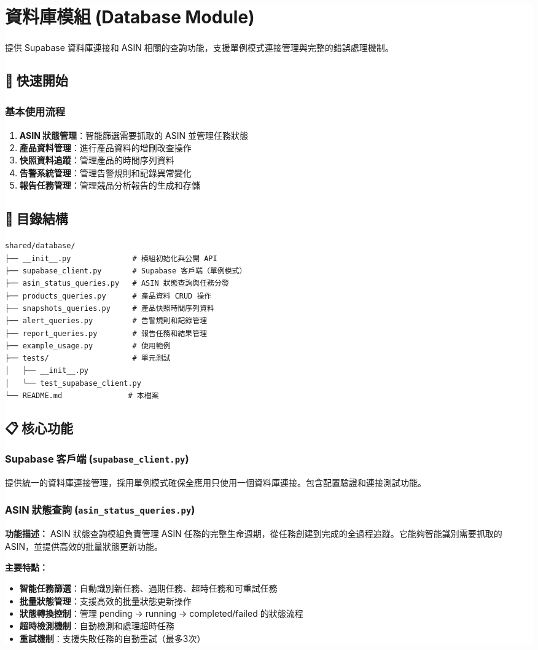 # 資料庫模組 (Database Module)

提供 Supabase 資料庫連接和 ASIN 相關的查詢功能，支援單例模式連接管理與完整的錯誤處理機制。

## 🚀 快速開始

### 基本使用流程

1. **ASIN 狀態管理**：智能篩選需要抓取的 ASIN 並管理任務狀態
2. **產品資料管理**：進行產品資料的增刪改查操作
3. **快照資料追蹤**：管理產品的時間序列資料
4. **告警系統管理**：管理告警規則和記錄異常變化
5. **報告任務管理**：管理競品分析報告的生成和存儲

## 📁 目錄結構

```
shared/database/
├── __init__.py              # 模組初始化與公開 API
├── supabase_client.py       # Supabase 客戶端（單例模式）
├── asin_status_queries.py   # ASIN 狀態查詢與任務分發
├── products_queries.py      # 產品資料 CRUD 操作
├── snapshots_queries.py     # 產品快照時間序列資料
├── alert_queries.py         # 告警規則和記錄管理
├── report_queries.py        # 報告任務和結果管理
├── example_usage.py         # 使用範例
├── tests/                   # 單元測試
│   ├── __init__.py
│   └── test_supabase_client.py
└── README.md               # 本檔案
```

## 📋 核心功能

### Supabase 客戶端 (`supabase_client.py`)

提供統一的資料庫連接管理，採用單例模式確保全應用只使用一個資料庫連接。包含配置驗證和連接測試功能。

### ASIN 狀態查詢 (`asin_status_queries.py`)

**功能描述：**
ASIN 狀態查詢模組負責管理 ASIN 任務的完整生命週期，從任務創建到完成的全過程追蹤。它能夠智能識別需要抓取的 ASIN，並提供高效的批量狀態更新功能。

**主要特點：**
- **智能任務篩選**：自動識別新任務、過期任務、超時任務和可重試任務
- **批量狀態管理**：支援高效的批量狀態更新操作
- **狀態轉換控制**：管理 pending → running → completed/failed 的狀態流程
- **超時檢測機制**：自動檢測和處理超時任務
- **重試機制**：支援失敗任務的自動重試（最多3次）
